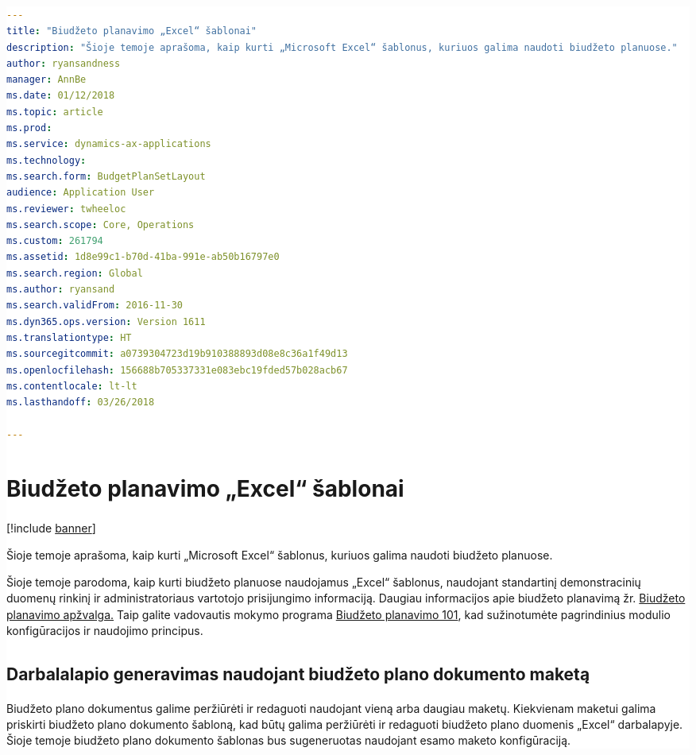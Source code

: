 ```yaml
---
title: "Biudžeto planavimo „Excel“ šablonai"
description: "Šioje temoje aprašoma, kaip kurti „Microsoft Excel“ šablonus, kuriuos galima naudoti biudžeto planuose."
author: ryansandness
manager: AnnBe
ms.date: 01/12/2018
ms.topic: article
ms.prod: 
ms.service: dynamics-ax-applications
ms.technology: 
ms.search.form: BudgetPlanSetLayout
audience: Application User
ms.reviewer: twheeloc
ms.search.scope: Core, Operations
ms.custom: 261794
ms.assetid: 1d8e99c1-b70d-41ba-991e-ab50b16797e0
ms.search.region: Global
ms.author: ryansand
ms.search.validFrom: 2016-11-30
ms.dyn365.ops.version: Version 1611
ms.translationtype: HT
ms.sourcegitcommit: a0739304723d19b910388893d08e8c36a1f49d13
ms.openlocfilehash: 156688b705337331e083ebc19fded57b028acb67
ms.contentlocale: lt-lt
ms.lasthandoff: 03/26/2018

---
```


# <a name="budget-planning-templates-for-excel"></a>Biudžeto planavimo „Excel“ šablonai

[!include [banner](../includes/banner.md)]

Šioje temoje aprašoma, kaip kurti „Microsoft Excel“ šablonus, kuriuos galima naudoti biudžeto planuose.

Šioje temoje parodoma, kaip kurti biudžeto planuose naudojamus „Excel“ šablonus, naudojant standartinį demonstracinių duomenų rinkinį ir administratoriaus vartotojo prisijungimo informaciją. Daugiau informacijos apie biudžeto planavimą žr. [Biudžeto planavimo apžvalga.](budget-planning-overview-configuration.md) Taip galite vadovautis mokymo programa [Biudžeto planavimo 101](budget-plan.md), kad sužinotumėte pagrindinius modulio konfigūracijos ir naudojimo principus.

## <a name="generate-a-worksheet-using-budget-plan-document-layout"></a>Darbalalapio generavimas naudojant biudžeto plano dokumento maketą

Biudžeto plano dokumentus galime peržiūrėti ir redaguoti naudojant vieną arba daugiau maketų. Kiekvienam maketui galima priskirti biudžeto plano dokumento šabloną, kad būtų galima peržiūrėti ir redaguoti biudžeto plano duomenis „Excel“ darbalapyje. Šioje temoje biudžeto plano dokumento šablonas bus sugeneruotas naudojant esamo maketo konfigūraciją. 

